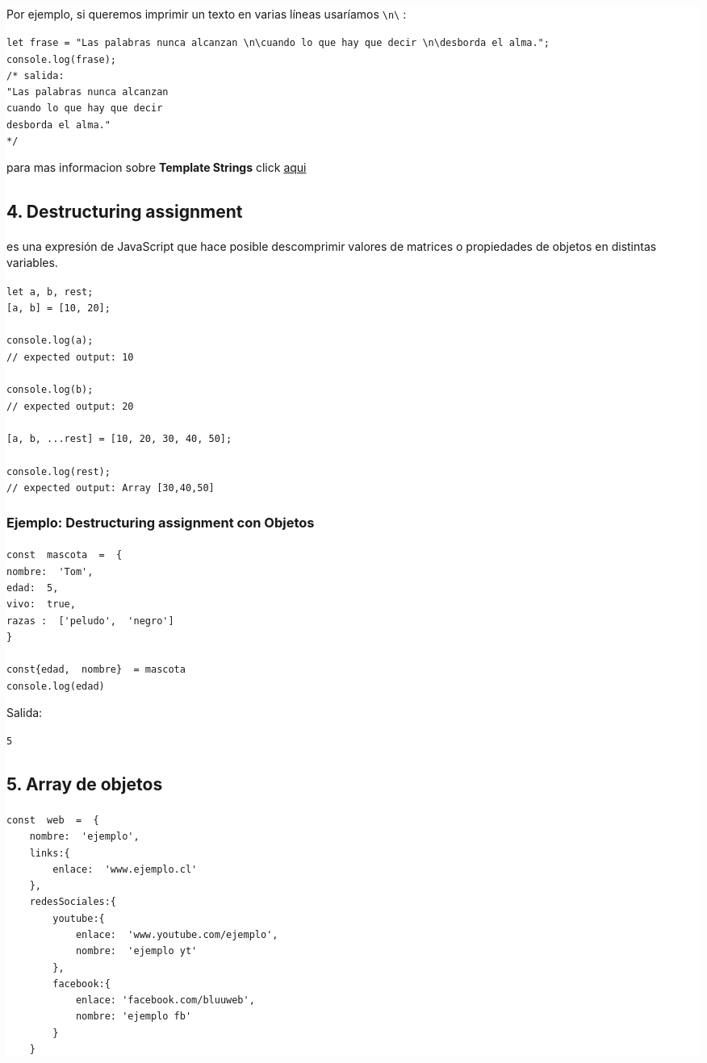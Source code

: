 Por ejemplo, si queremos imprimir un texto en varias líneas usaríamos `\n\` :  

```
let frase = "Las palabras nunca alcanzan \n\cuando lo que hay que decir \n\desborda el alma.";
console.log(frase);
/* salida:
"Las palabras nunca alcanzan 
cuando lo que hay que decir 
desborda el alma."
*/

```

para mas informacion sobre **Template Strings** click [aqui](https://www.javascripttutorial.net/es6/javascript-template-literals/)

## 4. **Destructuring assignment**

es una expresión de JavaScript que hace posible descomprimir valores de matrices o propiedades de objetos en distintas variables.

	let a, b, rest;
	[a, b] = [10, 20];

	console.log(a);
	// expected output: 10

	console.log(b);
	// expected output: 20

	[a, b, ...rest] = [10, 20, 30, 40, 50];

	console.log(rest);
	// expected output: Array [30,40,50]


### Ejemplo: Destructuring assignment con Objetos 

	const  mascota  =  {
	nombre:  'Tom',
	edad:  5,
	vivo:  true,
	razas :  ['peludo',  'negro']
	}

	const{edad,  nombre}  = mascota
	console.log(edad)

Salida:

	5
## 5. Array de objetos

	const  web  =  {
		nombre:  'ejemplo',
		links:{
			enlace:  'www.ejemplo.cl'
		},
		redesSociales:{
			youtube:{
				enlace:  'www.youtube.com/ejemplo',
				nombre:  'ejemplo yt'
			},
			facebook:{
				enlace: 'facebook.com/bluuweb',
				nombre: 'ejemplo fb'
			}			
		}